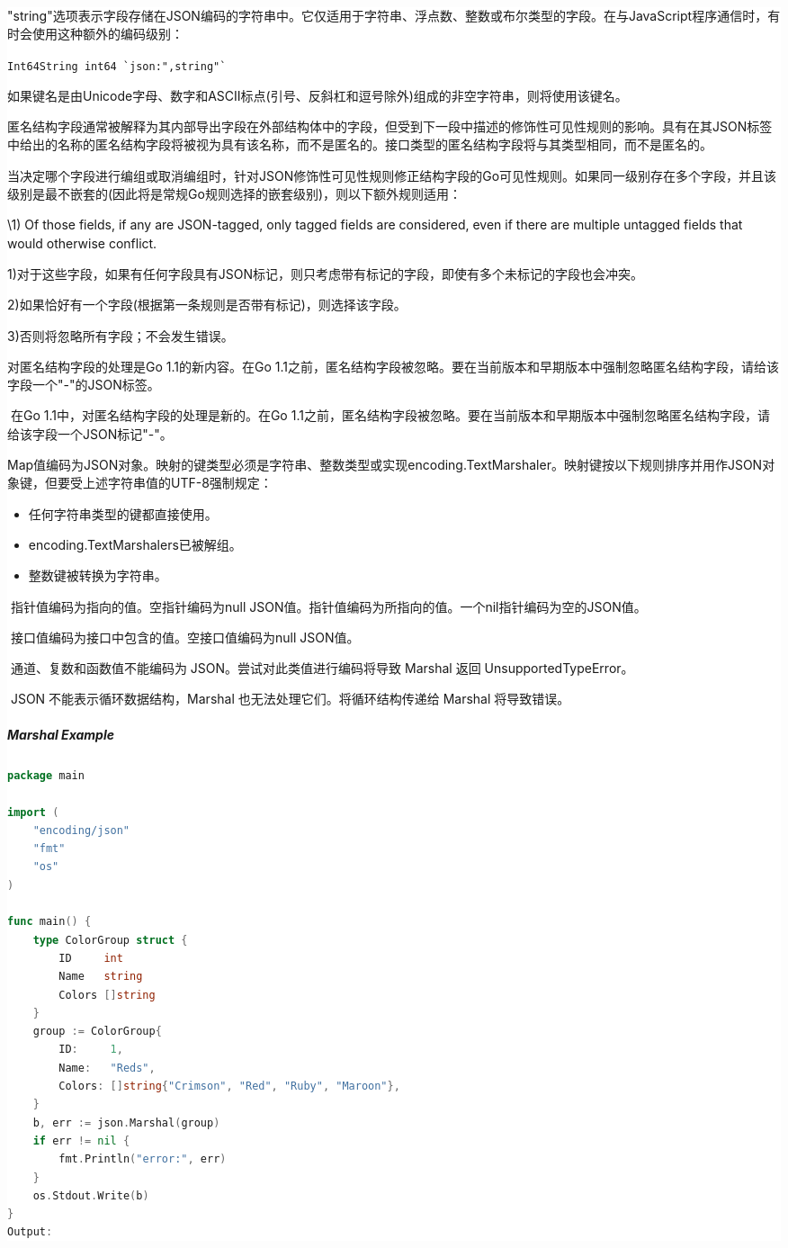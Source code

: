 ​	"string"选项表示字段存储在JSON编码的字符串中。它仅适用于字符串、浮点数、整数或布尔类型的字段。在与JavaScript程序通信时，有时会使用这种额外的编码级别：

```
Int64String int64 `json:",string"`
```

​	如果键名是由Unicode字母、数字和ASCII标点(引号、反斜杠和逗号除外)组成的非空字符串，则将使用该键名。

​	匿名结构字段通常被解释为其内部导出字段在外部结构体中的字段，但受到下一段中描述的修饰性可见性规则的影响。具有在其JSON标签中给出的名称的匿名结构字段将被视为具有该名称，而不是匿名的。接口类型的匿名结构字段将与其类型相同，而不是匿名的。

​	当决定哪个字段进行编组或取消编组时，针对JSON修饰性可见性规则修正结构字段的Go可见性规则。如果同一级别存在多个字段，并且该级别是最不嵌套的(因此将是常规Go规则选择的嵌套级别)，则以下额外规则适用：

\1) Of those fields, if any are JSON-tagged, only tagged fields are considered, even if there are multiple untagged fields that would otherwise conflict.

1)对于这些字段，如果有任何字段具有JSON标记，则只考虑带有标记的字段，即使有多个未标记的字段也会冲突。

2)如果恰好有一个字段(根据第一条规则是否带有标记)，则选择该字段。

3)否则将忽略所有字段；不会发生错误。

对匿名结构字段的处理是Go 1.1的新内容。在Go 1.1之前，匿名结构字段被忽略。要在当前版本和早期版本中强制忽略匿名结构字段，请给该字段一个"-"的JSON标签。

​	在Go 1.1中，对匿名结构字段的处理是新的。在Go 1.1之前，匿名结构字段被忽略。要在当前版本和早期版本中强制忽略匿名结构字段，请给该字段一个JSON标记"-"。

​	Map值编码为JSON对象。映射的键类型必须是字符串、整数类型或实现encoding.TextMarshaler。映射键按以下规则排序并用作JSON对象键，但要受上述字符串值的UTF-8强制规定：

- 任何字符串类型的键都直接使用。 

- encoding.TextMarshalers已被解组。 

- 整数键被转换为字符串。 


​	指针值编码为指向的值。空指针编码为null JSON值。指针值编码为所指向的值。一个nil指针编码为空的JSON值。

​	接口值编码为接口中包含的值。空接口值编码为null JSON值。

​	通道、复数和函数值不能编码为 JSON。尝试对此类值进行编码将导致 Marshal 返回 UnsupportedTypeError。

​	JSON 不能表示循环数据结构，Marshal 也无法处理它们。将循环结构传递给 Marshal 将导致错误。

##### Marshal Example
``` go 
package main

import (
	"encoding/json"
	"fmt"
	"os"
)

func main() {
	type ColorGroup struct {
		ID     int
		Name   string
		Colors []string
	}
	group := ColorGroup{
		ID:     1,
		Name:   "Reds",
		Colors: []string{"Crimson", "Red", "Ruby", "Maroon"},
	}
	b, err := json.Marshal(group)
	if err != nil {
		fmt.Println("error:", err)
	}
	os.Stdout.Write(b)
}
Output:
```